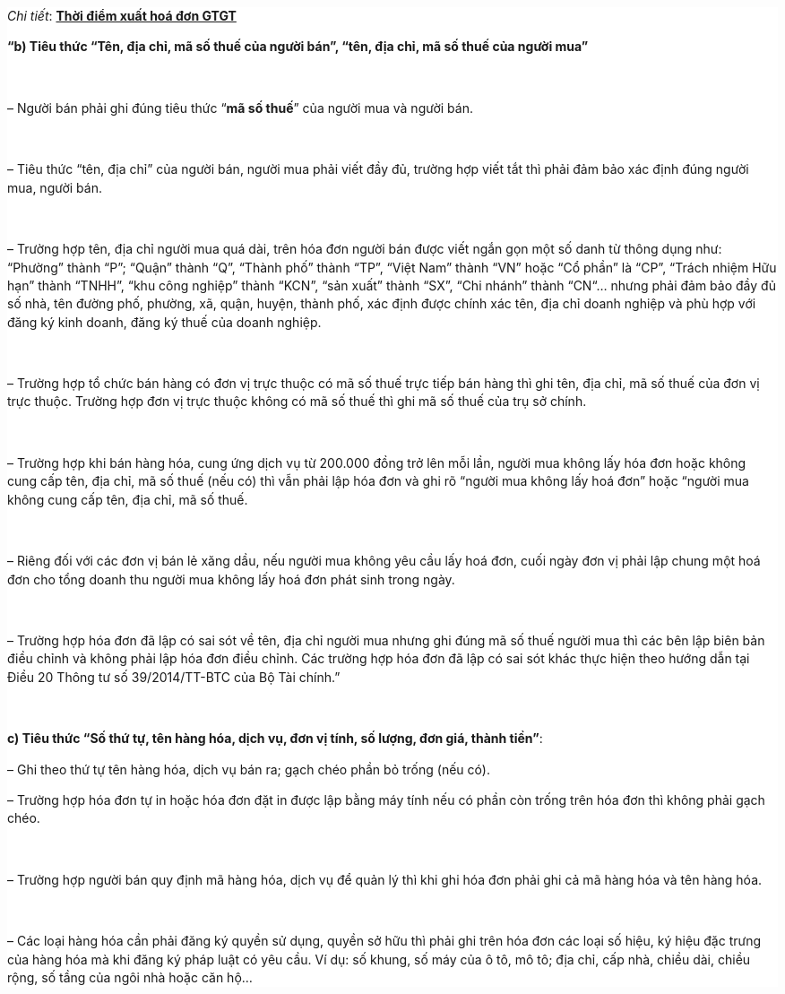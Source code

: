 

*Chi tiết*: **[Thời điểm xuất hoá đơn GTGT](# "thời điểm xuất hoá đơn gtgt")**

**“b) Tiêu thức “Tên, địa chỉ, mã số thuế của người bán”, “tên, địa chỉ, mã số thuế của người mua”**  

   

– Người bán phải ghi đúng tiêu thức “**mã số thuế**” của người mua và người bán.  

   

– Tiêu thức “tên, địa chỉ” của người bán, người mua phải viết đầy đủ, trường hợp viết tắt thì phải đảm bảo xác định đúng người mua, người bán.  

   

– Trường hợp tên, địa chỉ người mua quá dài, trên hóa đơn người bán được viết ngắn gọn một số danh từ thông dụng như: “Phường” thành “P”; “Quận” thành “Q”, “Thành phố” thành “TP”, “Việt Nam” thành “VN” hoặc “Cổ phần” là “CP”, “Trách nhiệm Hữu hạn” thành “TNHH”, “khu công nghiệp” thành “KCN”, “sản xuất” thành “SX”, “Chi nhánh” thành “CN“… nhưng phải đảm bảo đầy đủ số nhà, tên đường phố, phường, xã, quận, huyện, thành phố, xác định được chính xác tên, địa chỉ doanh nghiệp và phù hợp với đăng ký kinh doanh, đăng ký thuế của doanh nghiệp.  

   

– Trường hợp tổ chức bán hàng có đơn vị trực thuộc có mã số thuế trực tiếp bán hàng thì ghi tên, địa chỉ, mã số thuế của đơn vị trực thuộc. Trường hợp đơn vị trực thuộc không có mã số thuế thì ghi mã số thuế của trụ sở chính.  

   

– Trường hợp khi bán hàng hóa, cung ứng dịch vụ từ 200.000 đồng trở lên mỗi lần, người mua không lấy hóa đơn hoặc không cung cấp tên, địa chỉ, mã số thuế (nếu có) thì vẫn phải lập hóa đơn và ghi rõ “người mua không lấy hoá đơn” hoặc “người mua không cung cấp tên, địa chỉ, mã số thuế.  

   

– Riêng đối với các đơn vị bán lẻ xăng dầu, nếu người mua không yêu cầu lấy hoá đơn, cuối ngày đơn vị phải lập chung một hoá đơn cho tổng doanh thu người mua không lấy hoá đơn phát sinh trong ngày.  

   

– Trường hợp hóa đơn đã lập có sai sót về tên, địa chỉ người mua nhưng ghi đúng mã số thuế người mua thì các bên lập biên bản điều chỉnh và không phải lập hóa đơn điều chỉnh. Các trường hợp hóa đơn đã lập có sai sót khác thực hiện theo hướng dẫn tại Điều 20 Thông tư số 39/2014/TT-BTC của Bộ Tài chính.”  

   

**c) Tiêu thức “Số thứ tự, tên hàng hóa, dịch vụ, đơn vị tính, số lượng, đơn giá, thành tiền”**:  

– Ghi theo thứ tự tên hàng hóa, dịch vụ bán ra; gạch chéo phần bỏ trống (nếu có).  

– Trường hợp hóa đơn tự in hoặc hóa đơn đặt in được lập bằng máy tính nếu có phần còn trống trên hóa đơn thì không phải gạch chéo.  

   

– Trường hợp người bán quy định mã hàng hóa, dịch vụ để quản lý thì khi ghi hóa đơn phải ghi cả mã hàng hóa và tên hàng hóa.  

   

– Các loại hàng hóa cần phải đăng ký quyền sử dụng, quyền sở hữu thì phải ghi trên hóa đơn các loại số hiệu, ký hiệu đặc trưng của hàng hóa mà khi đăng ký pháp luật có yêu cầu. Ví dụ: số khung, số máy của ô tô, mô tô; địa chỉ, cấp nhà, chiều dài, chiều rộng, số tầng của ngôi nhà hoặc căn hộ…  
